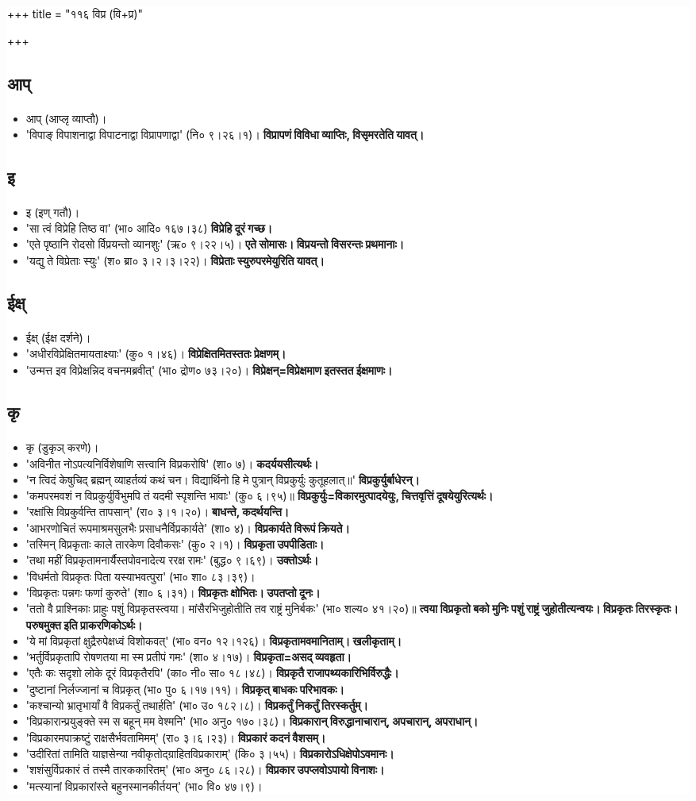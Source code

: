 +++
title = "११६ विप्र (वि+प्र)"

+++

## आप्
- आप् (आप्लृ व्याप्तौ)।
- 'विपाङ् विपाशनाद्वा विपाटनाद्वा विप्रापणाद्वा' (नि० ९।२६।१)। **विप्रापणं विविधा व्याप्तिः, विसृमरतेति यावत्।**

## इ
- इ (इण् गतौ)।
- 'सा त्वं विप्रेहि तिष्ठ वा' (भा० आदि० १६७।३८) **विप्रेहि दूरं गच्छ।**
- 'एते पृष्ठानि रोदसो र्विप्रयन्तो व्यानशुः' (ऋ० ९।२२।५)। **एते सोमासः। विप्रयन्तो विसरन्तः प्रथमानाः।**
- 'यद्यु ते विप्रेताः स्युः' (श० ब्रा० ३।२।३।२२)। **विप्रेताः स्युरुपरमेयुरिति यावत्।**

## ईक्ष्
- ईक्ष् (ईक्ष दर्शने)।
- 'अधीरविप्रेक्षितमायताक्ष्याः' (कु० १।४६)। **विप्रेक्षितमितस्ततः प्रेक्षणम्।**
- 'उन्मत्त इव विप्रेक्षन्निद वचनमब्रवीत्' (भा० द्रोण० ७३।२०)। **विप्रेक्षन्=विप्रेक्षमाण इतस्तत ईक्षमाणः।**

## कृ
- कृ (डुकृञ् करणे)।
- 'अविनीत नोऽपत्यनिर्विशेषाणि सत्त्वानि विप्रकरोषि' (शा० ७)। **कदर्ययसीत्यर्थः।**
- 'न त्विदं केषुचिद् ब्रह्मन् व्याहर्तव्यं कथं चन। विद्यार्थिनो हि मे पुत्रान् विप्रकुर्युः कुतूहलात्॥' **विप्रकुर्युर्बाधेरन्।**
- 'कमपरमवशं न विप्रकुर्युर्विभुमपि तं यदमी स्पृशन्ति भावाः' (कु० ६।९५)॥ **विप्रकुर्युः=विकारमुत्पादयेयुः, चित्तवृत्तिं दूषयेयुरित्यर्थः।**
- 'रक्षांसि विप्रकुर्वन्ति तापसान्' (रा० ३।१।२०)। **बाधन्ते, कदर्थयन्ति।**
- 'आभरणोचितं रूपमाश्रमसुलभैः प्रसाधनैर्विप्रकार्यते' (शा० ४)। **विप्रकार्यते विरूपं क्रियते।**
- 'तस्मिन् विप्रकृताः काले तारकेण दिवौकसः' (कु० २।१)। **विप्रकृता उपपीडिताः।**
- 'तथा महीं विप्रकृतामनार्यैस्तपोवनादेत्य ररक्ष रामः' (बुद्ध० ९।६९)। **उक्तोऽर्थः।**
- 'विधर्मतो विप्रकृतः पिता यस्याभवत्पुरा' (भा० शा० ८३।३९)।
- 'विप्रकृतः पन्नगः फणां कुरुते' (शा० ६।३१)। **विप्रकृतः क्षोभितः। उपतप्तो दूनः।**
- 'ततो वै प्राश्निकाः प्राहुः पशुं विप्रकृतस्त्वया। मांसैरभिजुहोतीति तव राष्ट्रं मुनिर्बकः' (भा० शल्य० ४१।२०)॥ **त्वया विप्रकृतो बको मुनिः पशुं राष्ट्रं जुहोतीत्यन्वयः। विप्रकृतः तिरस्कृतः। परुषमुक्त इति प्राकरणिकोऽर्थः।**
- 'ये मां विप्रकृतां क्षुद्रैरुपेक्षध्वं विशोकवत्' (भा० वन० १२।१२६)। **विप्रकृतामवमानिताम्। खलीकृताम्।**
- 'भर्तुर्विप्रकृतापि रोषणतया मा स्म प्रतीपं गमः' (शा० ४।१७)। **विप्रकृता=असद् व्यवहृता।**
- 'एतैः कः सदृशो लोके दूरं विप्रकृतैरपि' (का० नी० सा० १८।४८)। **विप्रकृतै राजापथ्यकारिभिर्विरुद्धैः।**
- 'दुष्टानां निर्लज्जानां च विप्रकृत् (भा० पु० ६।१७।११)। **विप्रकृत् बाधकः परिभावकः।**
- 'कश्चान्यो भ्रातृभार्यां वै विप्रकर्तुं तथार्हति' (भा० उ० १८२।८)। **विप्रकर्तुं निकर्तुं तिरस्कर्तुम्।**
- 'विप्रकारान्प्रयुङ्क्ते स्म स बहून् मम वेश्मनि' (भा० अनु० १७०।३८)। **विप्रकारान् विरुद्धानाचारान्, अपचारान्, अपराधान्।**
- 'विप्रकारमपाक्रष्टुं राक्षसैर्भवतामिमम्' (रा० ३।६।२३)। **विप्रकारं कदनं वैशसम्।**
- 'उदीरितां तामिति याज्ञसेन्या नवीकृतोद्ग्राहितविप्रकाराम्' (कि० ३।५५)। **विप्रकारोऽधिक्षेपोऽवमानः।**
- 'शशंसुर्विप्रकारं तं तस्मै तारककारितम्' (भा० अनु० ८६।२८)। **विप्रकार उपप्लवोऽपायो विनाशः।**
- 'मत्स्यानां विप्रकारांस्ते बहुनस्मानकीर्तयन्' (भा० वि० ४७।९)।
